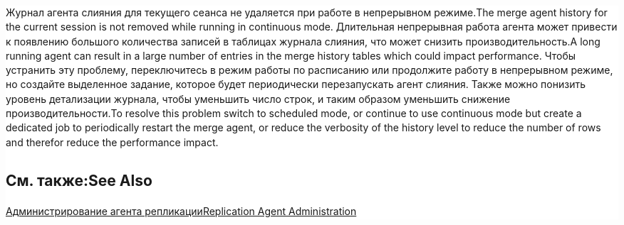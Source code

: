  <span data-ttu-id="cd800-418">Журнал агента слияния для текущего сеанса не удаляется при работе в непрерывном режиме.</span><span class="sxs-lookup"><span data-stu-id="cd800-418">The merge agent history for the current session is not removed while running in continuous mode.</span></span> <span data-ttu-id="cd800-419">Длительная непрерывная работа агента может привести к появлению большого количества записей в таблицах журнала слияния, что может снизить производительность.</span><span class="sxs-lookup"><span data-stu-id="cd800-419">A long running agent can result in a large number of entries in the merge history tables which could impact performance.</span></span> <span data-ttu-id="cd800-420">Чтобы устранить эту проблему, переключитесь в режим работы по расписанию или продолжите работу в непрерывном режиме, но создайте выделенное задание, которое будет периодически перезапускать агент слияния. Также можно понизить уровень детализации журнала, чтобы уменьшить число строк, и таким образом уменьшить снижение производительности.</span><span class="sxs-lookup"><span data-stu-id="cd800-420">To resolve this problem switch to scheduled mode, or continue to use continuous mode but create a dedicated job to periodically restart the merge agent, or reduce the verbosity of the history level to reduce the number of rows and therefor reduce the performance impact.</span></span>  
  
## <a name="see-also"></a><span data-ttu-id="cd800-421">См. также:</span><span class="sxs-lookup"><span data-stu-id="cd800-421">See Also</span></span>  
 [<span data-ttu-id="cd800-422">Администрирование агента репликации</span><span class="sxs-lookup"><span data-stu-id="cd800-422">Replication Agent Administration</span></span>](replication-agent-administration.md)  
  
  
